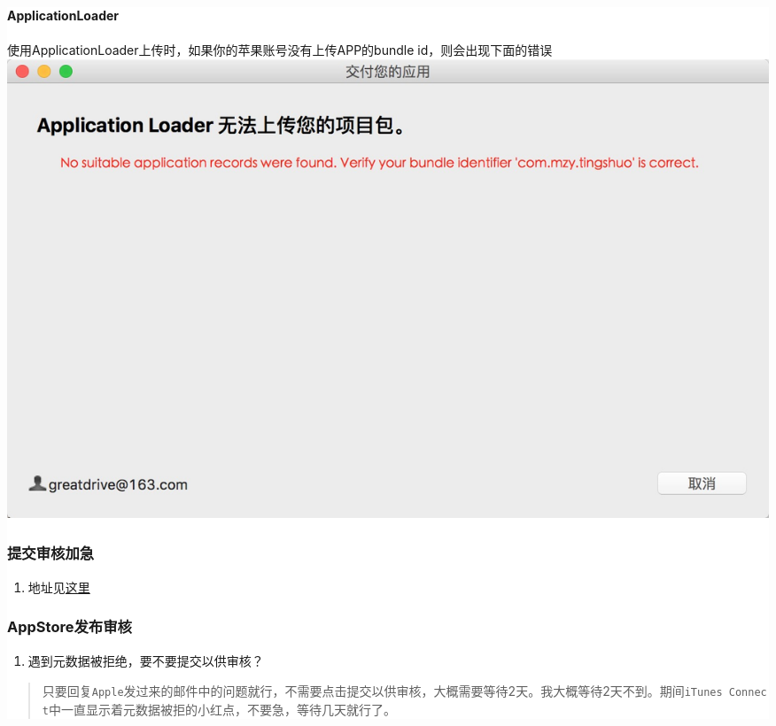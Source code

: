 #### ApplicationLoader
使用ApplicationLoader上传时，如果你的苹果账号没有上传APP的bundle id，则会出现下面的错误![image](../images/B28E8529-6F7C-4949-A1DC-E1A2193065A2.png)


### 提交审核加急
1. 地址见[这里](https://developer.apple.com/contact/app-store/?topic=expedite)

### AppStore发布审核
1. 遇到元数据被拒绝，要不要提交以供审核？ 
> 只要回复`Apple`发过来的邮件中的问题就行，不需要点击提交以供审核，大概需要等待2天。我大概等待2天不到。期间`iTunes Connect`中一直显示着元数据被拒的小红点，不要急，等待几天就行了。